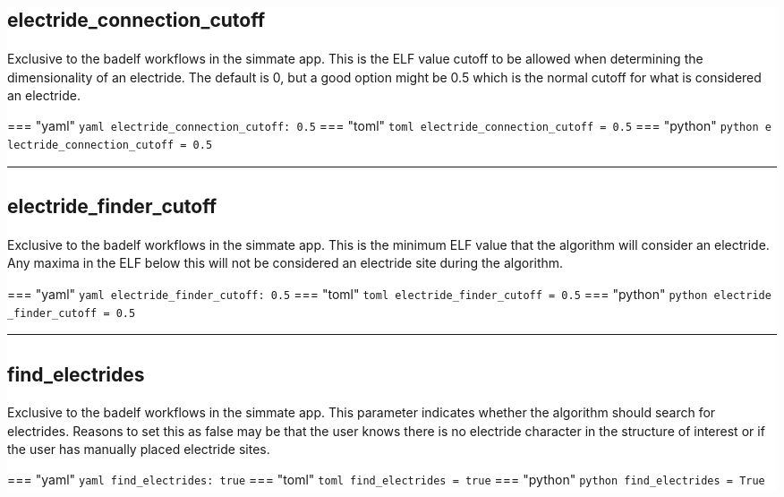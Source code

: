 ## electride_connection_cutoff
Exclusive to the badelf workflows in the simmate app. This is the ELF value cutoff to be allowed when determining the dimensionality of an electride. The default is 0, but a good option might be 0.5 which is the normal cutoff for what is considered an electride.

=== "yaml"
    ``` yaml
    electride_connection_cutoff: 0.5
    ```
=== "toml"
    ``` toml
    electride_connection_cutoff = 0.5
    ```
=== "python"
    ``` python
    electride_connection_cutoff = 0.5
    ```

--------------------------

## electride_finder_cutoff
Exclusive to the badelf workflows in the simmate app. This is the minimum ELF value that the algorithm will consider an electride. Any maxima in the ELF below this will not be considered an electride site during the algorithm.

=== "yaml"
    ``` yaml
    electride_finder_cutoff: 0.5
    ```
=== "toml"
    ``` toml
    electride_finder_cutoff = 0.5
    ```
=== "python"
    ``` python
    electride_finder_cutoff = 0.5
    ```

--------------------------

## find_electrides
Exclusive to the badelf workflows in the simmate app. This parameter indicates whether the algorithm should search for electrides. Reasons to set this as false may be that the user knows there is no electride character in the structure of interest or if the user has manually placed electride sites.

=== "yaml"
    ``` yaml
    find_electrides: true
    ```
=== "toml"
    ``` toml
    find_electrides = true
    ```
=== "python"
    ``` python
    find_electrides = True
    ```
